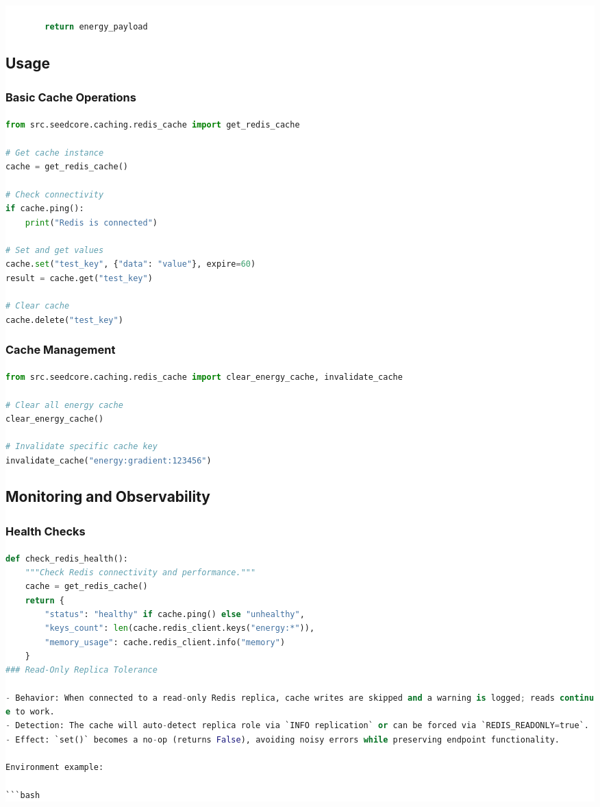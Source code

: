 ```python
        
        return energy_payload
```

## Usage

### Basic Cache Operations

```python
from src.seedcore.caching.redis_cache import get_redis_cache

# Get cache instance
cache = get_redis_cache()

# Check connectivity
if cache.ping():
    print("Redis is connected")

# Set and get values
cache.set("test_key", {"data": "value"}, expire=60)
result = cache.get("test_key")

# Clear cache
cache.delete("test_key")
```

### Cache Management

```python
from src.seedcore.caching.redis_cache import clear_energy_cache, invalidate_cache

# Clear all energy cache
clear_energy_cache()

# Invalidate specific cache key
invalidate_cache("energy:gradient:123456")
```

## Monitoring and Observability

### Health Checks

```python
def check_redis_health():
    """Check Redis connectivity and performance."""
    cache = get_redis_cache()
    return {
        "status": "healthy" if cache.ping() else "unhealthy",
        "keys_count": len(cache.redis_client.keys("energy:*")),
        "memory_usage": cache.redis_client.info("memory")
    }
### Read-Only Replica Tolerance

- Behavior: When connected to a read-only Redis replica, cache writes are skipped and a warning is logged; reads continue to work.
- Detection: The cache will auto-detect replica role via `INFO replication` or can be forced via `REDIS_READONLY=true`.
- Effect: `set()` becomes a no-op (returns False), avoiding noisy errors while preserving endpoint functionality.

Environment example:

```bash
```